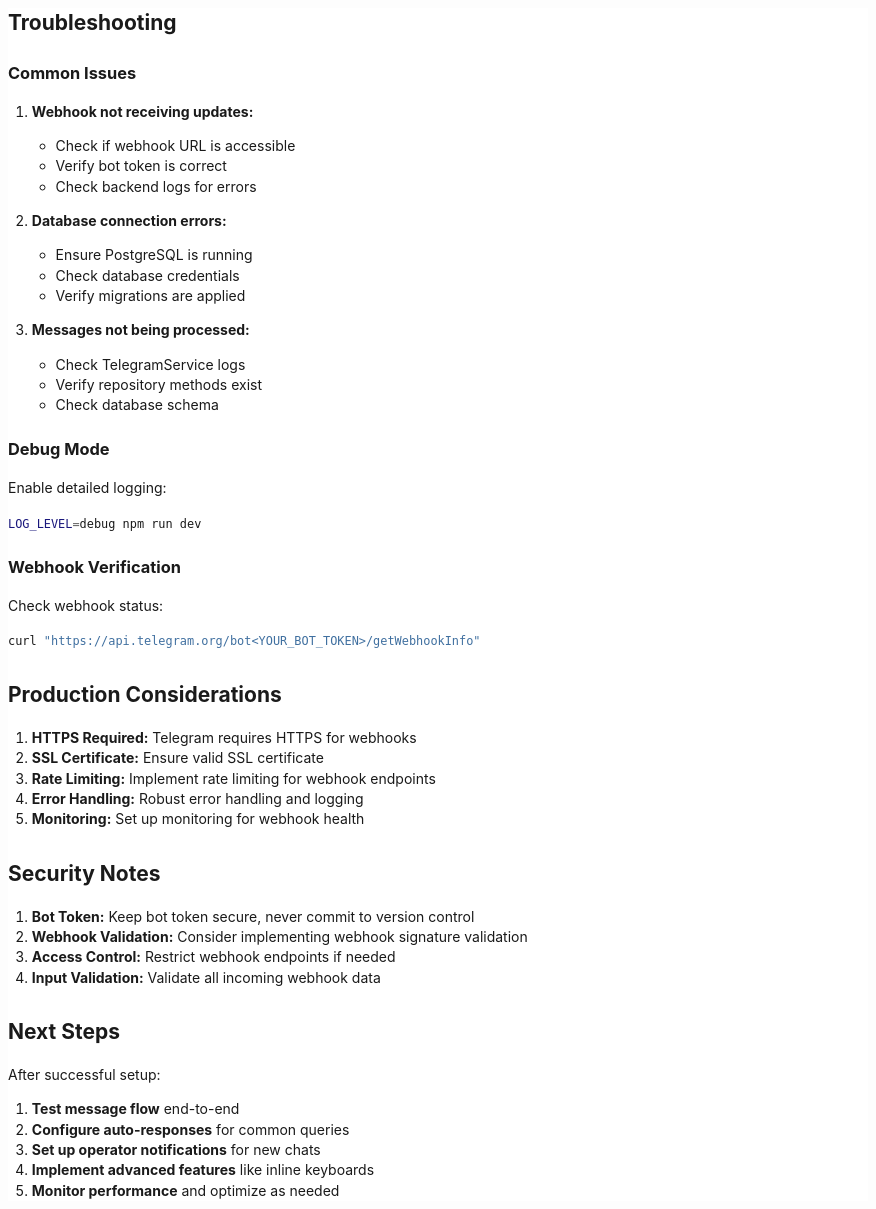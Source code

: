 ## Troubleshooting

### Common Issues

1. **Webhook not receiving updates:**
   - Check if webhook URL is accessible
   - Verify bot token is correct
   - Check backend logs for errors

2. **Database connection errors:**
   - Ensure PostgreSQL is running
   - Check database credentials
   - Verify migrations are applied

3. **Messages not being processed:**
   - Check TelegramService logs
   - Verify repository methods exist
   - Check database schema

### Debug Mode

Enable detailed logging:

```bash
LOG_LEVEL=debug npm run dev
```

### Webhook Verification

Check webhook status:

```bash
curl "https://api.telegram.org/bot<YOUR_BOT_TOKEN>/getWebhookInfo"
```

## Production Considerations

1. **HTTPS Required:** Telegram requires HTTPS for webhooks
2. **SSL Certificate:** Ensure valid SSL certificate
3. **Rate Limiting:** Implement rate limiting for webhook endpoints
4. **Error Handling:** Robust error handling and logging
5. **Monitoring:** Set up monitoring for webhook health

## Security Notes

1. **Bot Token:** Keep bot token secure, never commit to version control
2. **Webhook Validation:** Consider implementing webhook signature validation
3. **Access Control:** Restrict webhook endpoints if needed
4. **Input Validation:** Validate all incoming webhook data

## Next Steps

After successful setup:

1. **Test message flow** end-to-end
2. **Configure auto-responses** for common queries
3. **Set up operator notifications** for new chats
4. **Implement advanced features** like inline keyboards
5. **Monitor performance** and optimize as needed
